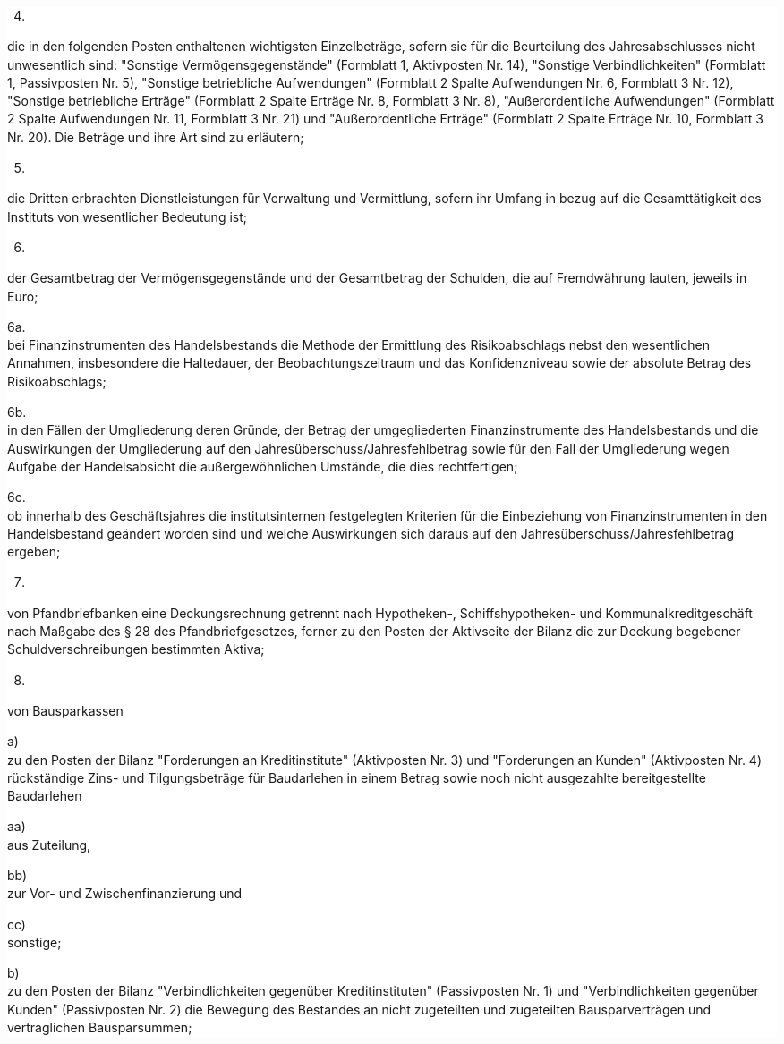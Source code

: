 4.  
die in den folgenden Posten enthaltenen wichtigsten Einzelbeträge, sofern sie für die Beurteilung des Jahresabschlusses nicht unwesentlich sind: "Sonstige Vermögensgegenstände" (Formblatt 1, Aktivposten Nr. 14), "Sonstige Verbindlichkeiten" (Formblatt 1, Passivposten Nr. 5), "Sonstige betriebliche Aufwendungen" (Formblatt 2 Spalte Aufwendungen Nr. 6, Formblatt 3 Nr. 12), "Sonstige betriebliche Erträge" (Formblatt 2 Spalte Erträge Nr. 8, Formblatt 3 Nr. 8), "Außerordentliche Aufwendungen" (Formblatt 2 Spalte Aufwendungen Nr. 11, Formblatt 3 Nr. 21) und "Außerordentliche Erträge" (Formblatt 2 Spalte Erträge Nr. 10, Formblatt 3 Nr. 20). Die Beträge und ihre Art sind zu erläutern;

5.  
die Dritten erbrachten Dienstleistungen für Verwaltung und Vermittlung, sofern ihr Umfang in bezug auf die Gesamttätigkeit des Instituts von wesentlicher Bedeutung ist;

6.  
der Gesamtbetrag der Vermögensgegenstände und der Gesamtbetrag der Schulden, die auf Fremdwährung lauten, jeweils in Euro;

6a.  
bei Finanzinstrumenten des Handelsbestands die Methode der Ermittlung des Risikoabschlags nebst den wesentlichen Annahmen, insbesondere die Haltedauer, der Beobachtungszeitraum und das Konfidenzniveau sowie der absolute Betrag des Risikoabschlags;

6b.  
in den Fällen der Umgliederung deren Gründe, der Betrag der umgegliederten Finanzinstrumente des Handelsbestands und die Auswirkungen der Umgliederung auf den Jahresüberschuss/Jahresfehlbetrag sowie für den Fall der Umgliederung wegen Aufgabe der Handelsabsicht die außergewöhnlichen Umstände, die dies rechtfertigen;

6c.  
ob innerhalb des Geschäftsjahres die institutsinternen festgelegten Kriterien für die Einbeziehung von Finanzinstrumenten in den Handelsbestand geändert worden sind und welche Auswirkungen sich daraus auf den Jahresüberschuss/Jahresfehlbetrag ergeben;

7.  
von Pfandbriefbanken eine Deckungsrechnung getrennt nach Hypotheken-, Schiffshypotheken- und Kommunalkreditgeschäft nach Maßgabe des § 28 des Pfandbriefgesetzes, ferner zu den Posten der Aktivseite der Bilanz die zur Deckung begebener Schuldverschreibungen bestimmten Aktiva;

8.  
von Bausparkassen

a)  
zu den Posten der Bilanz "Forderungen an Kreditinstitute" (Aktivposten Nr. 3) und "Forderungen an Kunden" (Aktivposten Nr. 4) rückständige Zins- und Tilgungsbeträge für Baudarlehen in einem Betrag sowie noch nicht ausgezahlte bereitgestellte Baudarlehen

aa)  
aus Zuteilung,

bb)  
zur Vor- und Zwischenfinanzierung und

cc)  
sonstige;

b)  
zu den Posten der Bilanz "Verbindlichkeiten gegenüber Kreditinstituten" (Passivposten Nr. 1) und "Verbindlichkeiten gegenüber Kunden" (Passivposten Nr. 2) die Bewegung des Bestandes an nicht zugeteilten und zugeteilten Bausparverträgen und vertraglichen Bausparsummen;
